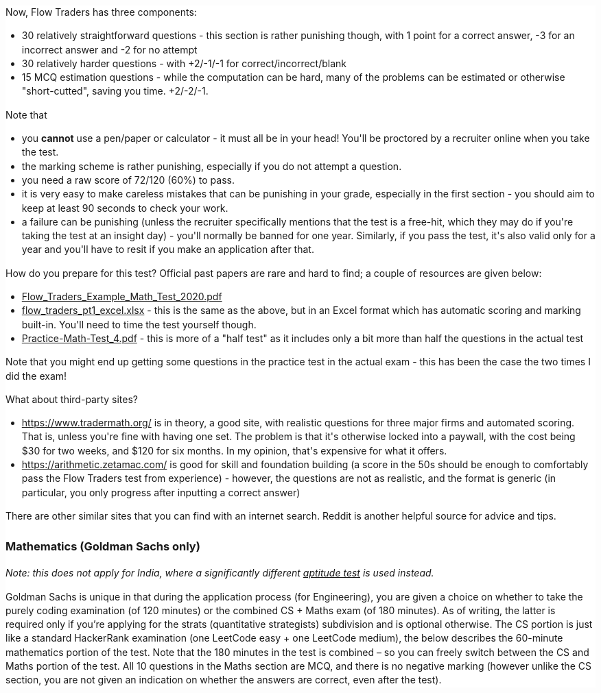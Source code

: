 Now, Flow Traders has three components:

* 30 relatively straightforward questions - this section is rather punishing though, with 1 point for a correct answer, -3 for an incorrect answer and -2 for no attempt
* 30 relatively harder questions - with +2/-1/-1 for correct/incorrect/blank
* 15 MCQ estimation questions - while the computation can be hard, many of the problems can be estimated or otherwise "short-cutted", saving you time. +2/-2/-1. 

Note that

* you **cannot** use a pen/paper or calculator - it must all be in your head! You'll be proctored by a recruiter online when you take the test. 
* the marking scheme is rather punishing, especially if you do not attempt a question.
* you need a raw score of 72/120 (60%) to pass.
* it is very easy to make careless mistakes that can be punishing in your grade, especially in the first section - you should aim to keep at least 90 seconds to check your work.
* a failure can be punishing (unless the recruiter specifically mentions that the test is a free-hit, which they may do if you're taking the test at an insight day) - you'll normally be banned for one year. Similarly, if you pass the test, it's also valid only for a year and you'll have to resit if you make an application after that. 

How do you prepare for this test? Official past papers are rare and hard to find; a couple of resources are given below:

* [Flow_Traders_Example_Math_Test_2020.pdf](media%2FFlow_Traders_Example_Math_Test_2020.pdf)
* [flow_traders_pt1_excel.xlsx](media%2Fflow_traders_pt1_excel.xlsx) - this is the same as the above, but in an Excel format which has automatic scoring and marking built-in. You'll need to time the test yourself though.
* [Practice-Math-Test_4.pdf](media%2FPractice-Math-Test_4.pdf) - this is more of a "half test" as it includes only a bit more than half the questions in the actual test

Note that you might end up getting some questions in the practice test in the actual exam - this has been the case the two times I did the exam!

What about third-party sites?

* https://www.tradermath.org/ is in theory, a good site, with realistic questions for three major firms and automated scoring. That is, unless you're fine with having one set. The problem is that it's otherwise locked into a paywall, with the cost being $30 for two weeks, and $120 for six months. In my opinion, that's expensive for what it offers. 
* https://arithmetic.zetamac.com/ is good for skill and foundation building (a score in the 50s should be enough to comfortably pass the Flow Traders test from experience) - however, the questions are not as realistic, and the format is generic (in particular, you only progress after inputting a correct answer)

There are other similar sites that you can find with an internet search. Reddit is another helpful source for advice and tips. 

### Mathematics (Goldman Sachs only)

*Note: this does not apply for India, where a significantly different [aptitude test](https://www.geeksforgeeks.org/goldman-sachs-engineering-campus-hiring-program-aptitude-test/) is used instead.*

Goldman Sachs is unique in that during the application process (for
Engineering), you are given a choice on whether to take the purely
coding examination (of 120 minutes) or the combined CS + Maths exam (of
180 minutes). As of writing, the latter is required only if you’re
applying for the strats (quantitative strategists) subdivision and is optional otherwise. The CS
portion is just like a standard HackerRank examination (one LeetCode
easy + one LeetCode medium), the below describes the 60-minute
mathematics portion of the test. Note that the 180 minutes in the test
is combined – so you can freely switch between the CS and Maths portion
of the test. All 10 questions in the Maths section are MCQ, and there is
no negative marking (however unlike the CS section, you are not given an
indication on whether the answers are correct, even after the test).
